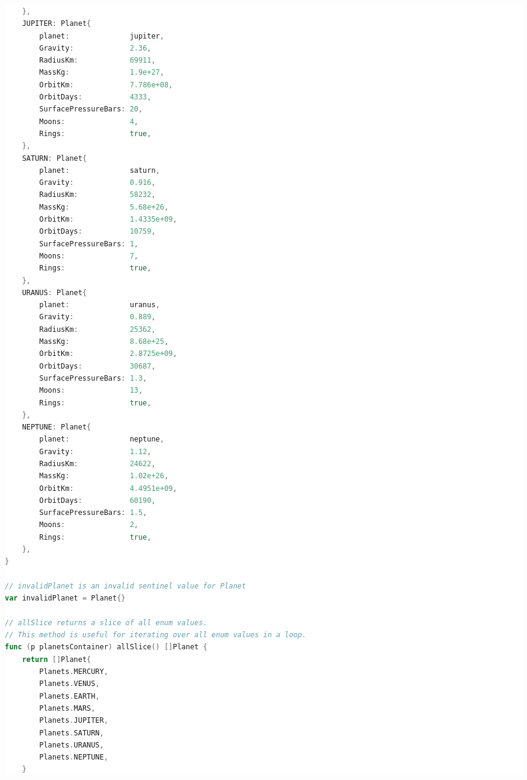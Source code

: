 ```go
	},
	JUPITER: Planet{
		planet:              jupiter,
		Gravity:             2.36,
		RadiusKm:            69911,
		MassKg:              1.9e+27,
		OrbitKm:             7.786e+08,
		OrbitDays:           4333,
		SurfacePressureBars: 20,
		Moons:               4,
		Rings:               true,
	},
	SATURN: Planet{
		planet:              saturn,
		Gravity:             0.916,
		RadiusKm:            58232,
		MassKg:              5.68e+26,
		OrbitKm:             1.4335e+09,
		OrbitDays:           10759,
		SurfacePressureBars: 1,
		Moons:               7,
		Rings:               true,
	},
	URANUS: Planet{
		planet:              uranus,
		Gravity:             0.889,
		RadiusKm:            25362,
		MassKg:              8.68e+25,
		OrbitKm:             2.8725e+09,
		OrbitDays:           30687,
		SurfacePressureBars: 1.3,
		Moons:               13,
		Rings:               true,
	},
	NEPTUNE: Planet{
		planet:              neptune,
		Gravity:             1.12,
		RadiusKm:            24622,
		MassKg:              1.02e+26,
		OrbitKm:             4.4951e+09,
		OrbitDays:           60190,
		SurfacePressureBars: 1.5,
		Moons:               2,
		Rings:               true,
	},
}

// invalidPlanet is an invalid sentinel value for Planet
var invalidPlanet = Planet{}

// allSlice returns a slice of all enum values.
// This method is useful for iterating over all enum values in a loop.
func (p planetsContainer) allSlice() []Planet {
	return []Planet{
		Planets.MERCURY,
		Planets.VENUS,
		Planets.EARTH,
		Planets.MARS,
		Planets.JUPITER,
		Planets.SATURN,
		Planets.URANUS,
		Planets.NEPTUNE,
	}
```